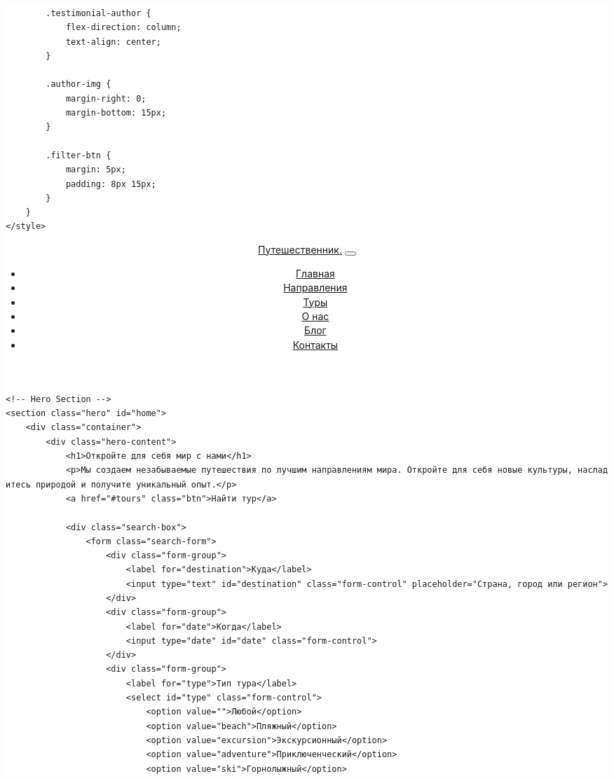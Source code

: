             .testimonial-author {
                flex-direction: column;
                text-align: center;
            }

            .author-img {
                margin-right: 0;
                margin-bottom: 15px;
            }

            .filter-btn {
                margin: 5px;
                padding: 8px 15px;
            }
        }
    </style>
</head>
<body>
    <!-- Header -->
    <header id="header">
        <div class="container">
            <nav class="navbar">
                <a href="index.html" class="logo">Путешественник<span>.</span></a>
                <button class="mobile-menu-btn">
                    <i class="fas fa-bars"></i>
                </button>
                <ul class="nav-links">
                    <li><a href="#home">Главная</a></li>
                    <li><a href="#destinations">Направления</a></li>
                    <li><a href="#tours">Туры</a></li>
                    <li><a href="#about">О нас</a></li>
                    <li><a href="#blog">Блог</a></li>
                    <li><a href="#contact">Контакты</a></li>
                </ul>
            </nav>
        </div>
    </header>

    <!-- Hero Section -->
    <section class="hero" id="home">
        <div class="container">
            <div class="hero-content">
                <h1>Откройте для себя мир с нами</h1>
                <p>Мы создаем незабываемые путешествия по лучшим направлениям мира. Откройте для себя новые культуры, насладитесь природой и получите уникальный опыт.</p>
                <a href="#tours" class="btn">Найти тур</a>
                
                <div class="search-box">
                    <form class="search-form">
                        <div class="form-group">
                            <label for="destination">Куда</label>
                            <input type="text" id="destination" class="form-control" placeholder="Страна, город или регион">
                        </div>
                        <div class="form-group">
                            <label for="date">Когда</label>
                            <input type="date" id="date" class="form-control">
                        </div>
                        <div class="form-group">
                            <label for="type">Тип тура</label>
                            <select id="type" class="form-control">
                                <option value="">Любой</option>
                                <option value="beach">Пляжный</option>
                                <option value="excursion">Экскурсионный</option>
                                <option value="adventure">Приключенческий</option>
                                <option value="ski">Горнолыжный</option>